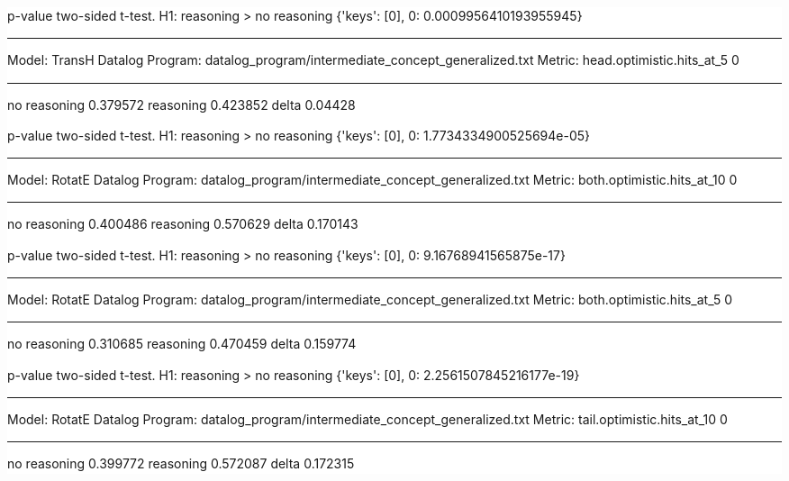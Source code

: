 p-value two-sided t-test. H1: reasoning > no reasoning
{'keys': [0], 0: 0.0009956410193955945} 

 ************************************************************ 

Model: TransH 
Datalog Program: datalog_program/intermediate_concept_generalized.txt
Metric: head.optimistic.hits_at_5
                     0
------------  --------
no reasoning  0.379572
reasoning     0.423852
delta         0.04428 

p-value two-sided t-test. H1: reasoning > no reasoning
{'keys': [0], 0: 1.7734334900525694e-05} 

 ************************************************************ 
Model: RotatE 
Datalog Program: datalog_program/intermediate_concept_generalized.txt
Metric: both.optimistic.hits_at_10
                     0
------------  --------
no reasoning  0.400486
reasoning     0.570629
delta         0.170143 

p-value two-sided t-test. H1: reasoning > no reasoning
{'keys': [0], 0: 9.16768941565875e-17} 

 ************************************************************ 

Model: RotatE 
Datalog Program: datalog_program/intermediate_concept_generalized.txt
Metric: both.optimistic.hits_at_5
                     0
------------  --------
no reasoning  0.310685
reasoning     0.470459
delta         0.159774 

p-value two-sided t-test. H1: reasoning > no reasoning
{'keys': [0], 0: 2.2561507845216177e-19} 

 ************************************************************ 

Model: RotatE 
Datalog Program: datalog_program/intermediate_concept_generalized.txt
Metric: tail.optimistic.hits_at_10
                     0
------------  --------
no reasoning  0.399772
reasoning     0.572087
delta         0.172315 
